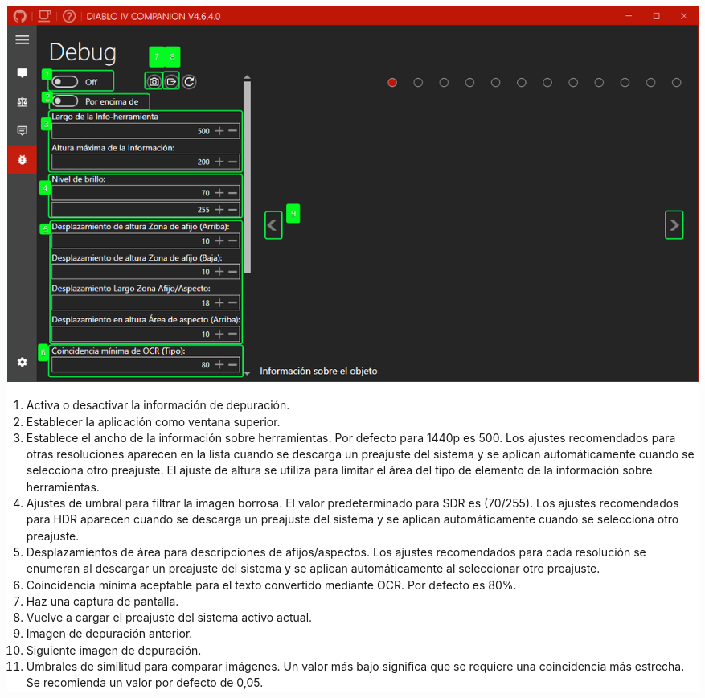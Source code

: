 ![Usage-2](./readme/esES/readme-003.png)

1. Activa o desactivar la información de depuración.
2. Establecer la aplicación como ventana superior.
3. Establece el ancho de la información sobre herramientas. Por defecto para 1440p es 500. Los ajustes recomendados para otras resoluciones aparecen en la lista cuando se descarga un preajuste del sistema y se aplican automáticamente cuando se selecciona otro preajuste. El ajuste de altura se utiliza para limitar el área del tipo de elemento de la información sobre herramientas.
4. Ajustes de umbral para filtrar la imagen borrosa. El valor predeterminado para SDR es (70/255). Los ajustes recomendados para HDR aparecen cuando se descarga un preajuste del sistema y se aplican automáticamente cuando se selecciona otro preajuste.
5. Desplazamientos de área para descripciones de afijos/aspectos. Los ajustes recomendados para cada resolución se enumeran al descargar un preajuste del sistema y se aplican automáticamente al seleccionar otro preajuste.
6. Coincidencia mínima aceptable para el texto convertido mediante OCR. Por defecto es 80%.
7. Haz una captura de pantalla.
8. Vuelve a cargar el preajuste del sistema activo actual.
9. Imagen de depuración anterior.
10. Siguiente imagen de depuración.
11. Umbrales de similitud para comparar imágenes. Un valor más bajo significa que se requiere una coincidencia más estrecha. Se recomienda un valor por defecto de 0,05.
